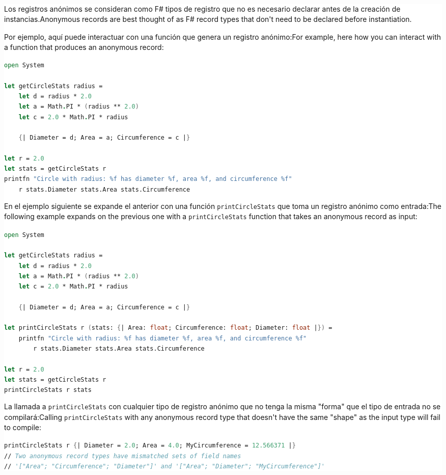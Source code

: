 <span data-ttu-id="e8ee6-111">Los registros anónimos se consideran como F# tipos de registro que no es necesario declarar antes de la creación de instancias.</span><span class="sxs-lookup"><span data-stu-id="e8ee6-111">Anonymous records are best thought of as F# record types that don't need to be declared before instantiation.</span></span>

<span data-ttu-id="e8ee6-112">Por ejemplo, aquí puede interactuar con una función que genera un registro anónimo:</span><span class="sxs-lookup"><span data-stu-id="e8ee6-112">For example, here how you can interact with a function that produces an anonymous record:</span></span>

```fsharp
open System

let getCircleStats radius =
    let d = radius * 2.0
    let a = Math.PI * (radius ** 2.0)
    let c = 2.0 * Math.PI * radius

    {| Diameter = d; Area = a; Circumference = c |}

let r = 2.0
let stats = getCircleStats r
printfn "Circle with radius: %f has diameter %f, area %f, and circumference %f"
    r stats.Diameter stats.Area stats.Circumference
```

<span data-ttu-id="e8ee6-113">En el ejemplo siguiente se expande el anterior con una función `printCircleStats` que toma un registro anónimo como entrada:</span><span class="sxs-lookup"><span data-stu-id="e8ee6-113">The following example expands on the previous one with a `printCircleStats` function that takes an anonymous record as input:</span></span>

```fsharp
open System

let getCircleStats radius =
    let d = radius * 2.0
    let a = Math.PI * (radius ** 2.0)
    let c = 2.0 * Math.PI * radius

    {| Diameter = d; Area = a; Circumference = c |}

let printCircleStats r (stats: {| Area: float; Circumference: float; Diameter: float |}) =
    printfn "Circle with radius: %f has diameter %f, area %f, and circumference %f"
        r stats.Diameter stats.Area stats.Circumference

let r = 2.0
let stats = getCircleStats r
printCircleStats r stats
```

<span data-ttu-id="e8ee6-114">La llamada a `printCircleStats` con cualquier tipo de registro anónimo que no tenga la misma "forma" que el tipo de entrada no se compilará:</span><span class="sxs-lookup"><span data-stu-id="e8ee6-114">Calling `printCircleStats` with any anonymous record type that doesn't have the same "shape" as the input type will fail to compile:</span></span>

```fsharp
printCircleStats r {| Diameter = 2.0; Area = 4.0; MyCircumference = 12.566371 |}
// Two anonymous record types have mismatched sets of field names
// '["Area"; "Circumference"; "Diameter"]' and '["Area"; "Diameter"; "MyCircumference"]'
```
